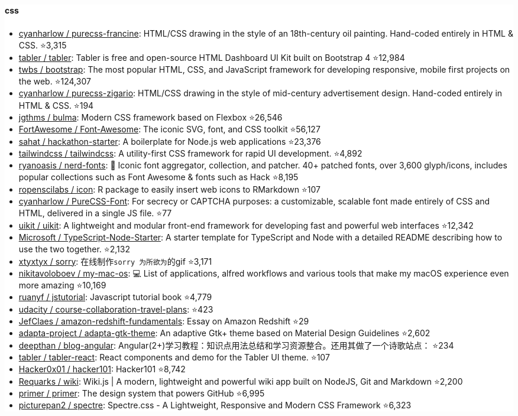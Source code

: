 #### css
* [cyanharlow / purecss-francine](https://github.com/cyanharlow/purecss-francine): HTML/CSS drawing in the style of an 18th-century oil painting. Hand-coded entirely in HTML & CSS. :star:3,315
* [tabler / tabler](https://github.com/tabler/tabler): Tabler is free and open-source HTML Dashboard UI Kit built on Bootstrap 4 :star:12,984
* [twbs / bootstrap](https://github.com/twbs/bootstrap): The most popular HTML, CSS, and JavaScript framework for developing responsive, mobile first projects on the web. :star:124,307
* [cyanharlow / purecss-zigario](https://github.com/cyanharlow/purecss-zigario): HTML/CSS drawing in the style of mid-century advertisement design. Hand-coded entirely in HTML & CSS. :star:194
* [jgthms / bulma](https://github.com/jgthms/bulma): Modern CSS framework based on Flexbox :star:26,546
* [FortAwesome / Font-Awesome](https://github.com/FortAwesome/Font-Awesome): The iconic SVG, font, and CSS toolkit :star:56,127
* [sahat / hackathon-starter](https://github.com/sahat/hackathon-starter): A boilerplate for Node.js web applications :star:23,376
* [tailwindcss / tailwindcss](https://github.com/tailwindcss/tailwindcss): A utility-first CSS framework for rapid UI development. :star:4,892
* [ryanoasis / nerd-fonts](https://github.com/ryanoasis/nerd-fonts): 🔡
Iconic font aggregator, collection, and patcher. 40+ patched fonts, over 3,600 glyph/icons, includes popular collections such as Font Awesome & fonts such as Hack :star:8,195
* [ropenscilabs / icon](https://github.com/ropenscilabs/icon): R package to easily insert web icons to RMarkdown :star:107
* [cyanharlow / PureCSS-Font](https://github.com/cyanharlow/PureCSS-Font): For secrecy or CAPTCHA purposes: a customizable, scalable font made entirely of CSS and HTML, delivered in a single JS file. :star:77
* [uikit / uikit](https://github.com/uikit/uikit): A lightweight and modular front-end framework for developing fast and powerful web interfaces :star:12,342
* [Microsoft / TypeScript-Node-Starter](https://github.com/Microsoft/TypeScript-Node-Starter): A starter template for TypeScript and Node with a detailed README describing how to use the two together. :star:2,132
* [xtyxtyx / sorry](https://github.com/xtyxtyx/sorry): 在线制作`sorry 为所欲为`的gif :star:3,171
* [nikitavoloboev / my-mac-os](https://github.com/nikitavoloboev/my-mac-os): 💻
List of applications, alfred workflows and various tools that make my macOS experience even more amazing :star:10,169
* [ruanyf / jstutorial](https://github.com/ruanyf/jstutorial): Javascript tutorial book :star:4,779
* [udacity / course-collaboration-travel-plans](https://github.com/udacity/course-collaboration-travel-plans):  :star:423
* [JefClaes / amazon-redshift-fundamentals](https://github.com/JefClaes/amazon-redshift-fundamentals): Essay on Amazon Redshift :star:29
* [adapta-project / adapta-gtk-theme](https://github.com/adapta-project/adapta-gtk-theme): An adaptive Gtk+ theme based on Material Design Guidelines :star:2,602
* [deepthan / blog-angular](https://github.com/deepthan/blog-angular): Angular(2+)学习教程：知识点用法总结和学习资源整合。还用其做了一个诗歌站点： :star:234
* [tabler / tabler-react](https://github.com/tabler/tabler-react): React components and demo for the Tabler UI theme. :star:107
* [Hacker0x01 / hacker101](https://github.com/Hacker0x01/hacker101): Hacker101 :star:8,742
* [Requarks / wiki](https://github.com/Requarks/wiki): Wiki.js | A modern, lightweight and powerful wiki app built on NodeJS, Git and Markdown :star:2,200
* [primer / primer](https://github.com/primer/primer): The design system that powers GitHub :star:6,995
* [picturepan2 / spectre](https://github.com/picturepan2/spectre): Spectre.css - A Lightweight, Responsive and Modern CSS Framework :star:6,323
